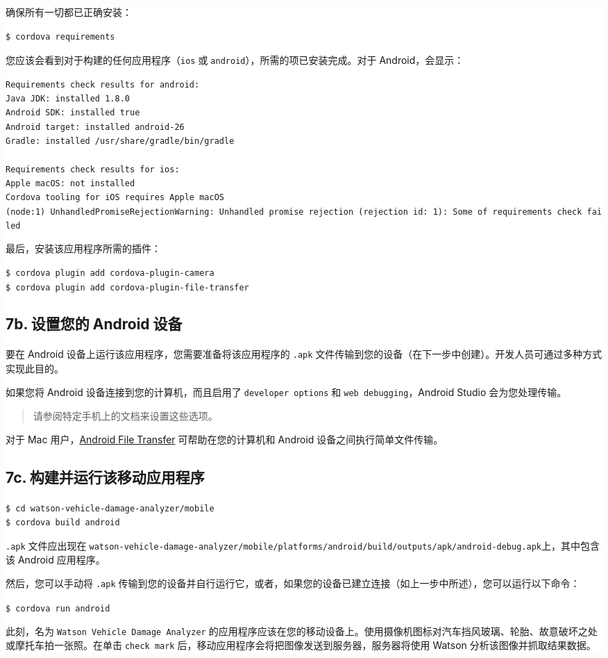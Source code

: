 确保所有一切都已正确安装：

```
$ cordova requirements
```

您应该会看到对于构建的任何应用程序（`ios` 或 `android`），所需的项已安装完成。对于 Android，会显示：

```
Requirements check results for android:
Java JDK: installed 1.8.0
Android SDK: installed true
Android target: installed android-26
Gradle: installed /usr/share/gradle/bin/gradle

Requirements check results for ios:
Apple macOS: not installed
Cordova tooling for iOS requires Apple macOS
(node:1) UnhandledPromiseRejectionWarning: Unhandled promise rejection (rejection id: 1): Some of requirements check failed
```

最后，安装该应用程序所需的插件：

```
$ cordova plugin add cordova-plugin-camera
$ cordova plugin add cordova-plugin-file-transfer
```
## 7b. 设置您的 Android 设备

要在 Android 设备上运行该应用程序，您需要准备将该应用程序的 `.apk` 文件传输到您的设备（在下一步中创建）。开发人员可通过多种方式实现此目的。

如果您将 Android 设备连接到您的计算机，而且启用了 `developer options` 和 `web debugging`，Android Studio 会为您处理传输。

> 请参阅特定手机上的文档来设置这些选项。

对于 Mac 用户，[Android File Transfer](https://www.android.com/filetransfer/) 可帮助在您的计算机和 Android 设备之间执行简单文件传输。

## 7c. 构建并运行该移动应用程序

```
$ cd watson-vehicle-damage-analyzer/mobile
$ cordova build android
```

`.apk` 文件应出现在 `watson-vehicle-damage-analyzer/mobile/platforms/android/build/outputs/apk/android-debug.apk`上，其中包含该 Android 应用程序。

然后，您可以手动将 `.apk` 传输到您的设备并自行运行它，或者，如果您的设备已建立连接（如上一步中所述），您可以运行以下命令：

```
$ cordova run android
```

此刻，名为 `Watson Vehicle Damage Analyzer` 的应用程序应该在您的移动设备上。使用摄像机图标对汽车挡风玻璃、轮胎、故意破坏之处或摩托车拍一张照。在单击 `check mark` 后，移动应用程序会将把图像发送到服务器，服务器将使用 Watson 分析该图像并抓取结果数据。
